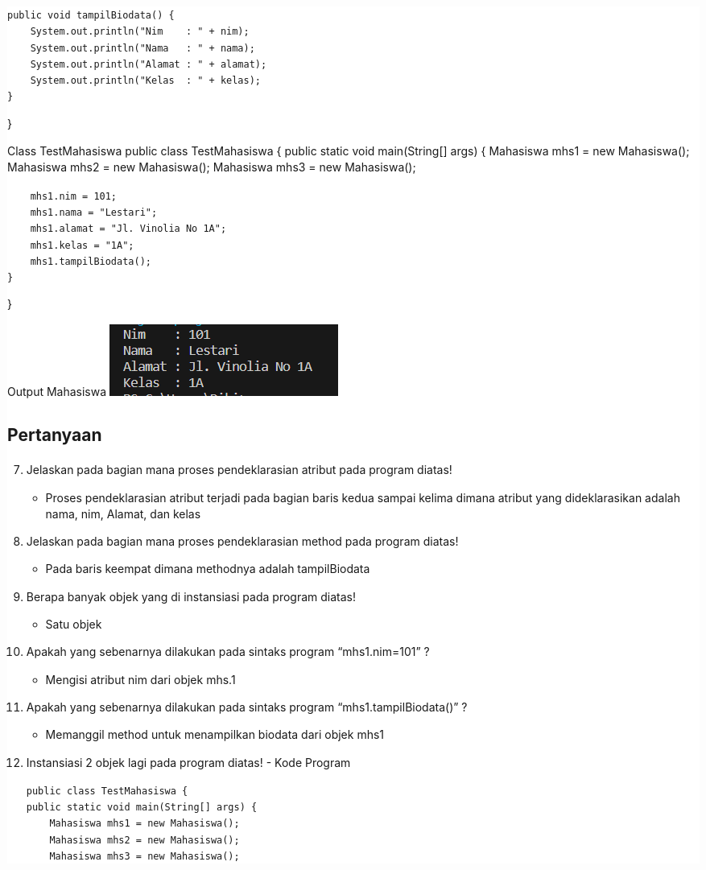     public void tampilBiodata() {
        System.out.println("Nim    : " + nim);
        System.out.println("Nama   : " + nama);
        System.out.println("Alamat : " + alamat);
        System.out.println("Kelas  : " + kelas);
    }

}

Class TestMahasiswa
public class TestMahasiswa {
public static void main(String[] args) {
Mahasiswa mhs1 = new Mahasiswa();
Mahasiswa mhs2 = new Mahasiswa();
Mahasiswa mhs3 = new Mahasiswa();

        mhs1.nim = 101;
        mhs1.nama = "Lestari";
        mhs1.alamat = "Jl. Vinolia No 1A";
        mhs1.kelas = "1A";
        mhs1.tampilBiodata();
    }

}

Output Mahasiswa
<img src="https://github.com/pbo-2023-2F/tugas-praktikum-2-ashdiqqi/blob/main/img/OutputMahasiswa.png">

## Pertanyaan

7.  Jelaskan pada bagian mana proses pendeklarasian atribut pada program diatas!
    - Proses pendeklarasian atribut terjadi pada bagian baris kedua sampai kelima dimana atribut yang dideklarasikan adalah nama, nim, Alamat, dan kelas
8.  Jelaskan pada bagian mana proses pendeklarasian method pada program diatas!
    - Pada baris keempat dimana methodnya adalah tampilBiodata
9.  Berapa banyak objek yang di instansiasi pada program diatas!
    - Satu objek
10. Apakah yang sebenarnya dilakukan pada sintaks program “mhs1.nim=101” ?
    - Mengisi atribut nim dari objek mhs.1
11. Apakah yang sebenarnya dilakukan pada sintaks program “mhs1.tampilBiodata()” ?
    - Memanggil method untuk menampilkan biodata dari objek mhs1
12. Instansiasi 2 objek lagi pada program diatas! - Kode Program

        public class TestMahasiswa {
        public static void main(String[] args) {
            Mahasiswa mhs1 = new Mahasiswa();
            Mahasiswa mhs2 = new Mahasiswa();
            Mahasiswa mhs3 = new Mahasiswa();
